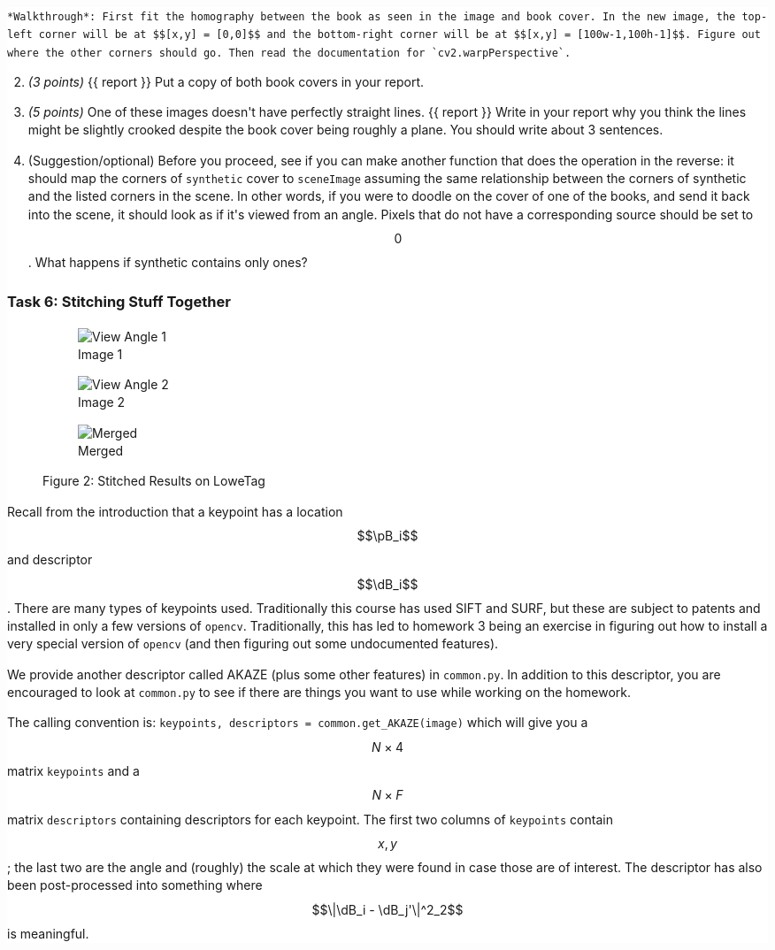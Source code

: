     *Walkthrough*: First fit the homography between the book as seen in the image and book cover. In the new image, the top-left corner will be at $$[x,y] = [0,0]$$ and the bottom-right corner will be at $$[x,y] = [100w-1,100h-1]$$. Figure out where the other corners should go. Then read the documentation for `cv2.warpPerspective`.

2. *(3 points)* {{ report }} <span class="report">Put a copy of both book covers in your report.</span>

3. *(5 points)* One of these images doesn't have perfectly straight lines. {{ report }} <span class="report">Write in your report</span> why you think the lines might be slightly crooked despite the book cover being roughly a plane. You should write about 3 sentences.

4. (Suggestion/optional) Before you proceed, see if you can make another function that does the operation in the reverse: it should map the corners of `synthetic` cover to `sceneImage` assuming the same relationship between the corners of synthetic and the listed corners in the scene. In other words, if you were to doodle on the cover of one of the books, and send it back into the scene, it should look as if it's viewed from an angle. Pixels that do not have a corresponding source should be set to $$0$$. What happens if synthetic contains only ones?

### Task 6: Stitching Stuff Together

<figure class="figure-container">
    <div class="flex-container">
        <figure>
            <img src="{{site.url}}/assets/hw3/p1_2.jpg" alt="View Angle 1" height="200">
            <figcaption>Image 1</figcaption>
        </figure>
        <figure>
            <img src="{{site.url}}/assets/hw3/p2_2.jpg" alt="View Angle 2" height="200">
            <figcaption>Image 2</figcaption>
        </figure>
        <figure>
            <img src="{{site.url}}/assets/hw3/result_lowetag.jpg" alt="Merged" height="200">
            <figcaption>Merged</figcaption>
        </figure>
    </div>
    <figcaption>Figure 2: Stitched Results on LoweTag</figcaption>
</figure>

Recall from the introduction that a keypoint has a location $$\pB_i$$ and descriptor $$\dB_i$$. There are many types of keypoints used. Traditionally this course has used SIFT and SURF, but these are subject to patents and installed in only a few versions of `opencv`. Traditionally, this has led to homework 3 being an exercise in figuring out how to install a very special version of `opencv` (and then figuring out some undocumented features).

We provide another descriptor called AKAZE (plus some other features) in `common.py`. In addition to this descriptor, you are encouraged to look at `common.py` to see if there are things you want to use while working on the homework.

The calling convention is: `keypoints, descriptors = common.get_AKAZE(image)` which will give you a $$N \times 4$$ matrix `keypoints` and a $$N \times F$$ matrix `descriptors` containing descriptors for each keypoint. The first two columns of `keypoints` contain $$x,y$$; the last two are
the angle and (roughly) the scale at which they were found in case those are of interest. The descriptor has also been post-processed into something where $$\|\dB_i - \dB_j'\|^2_2$$ is meaningful.
